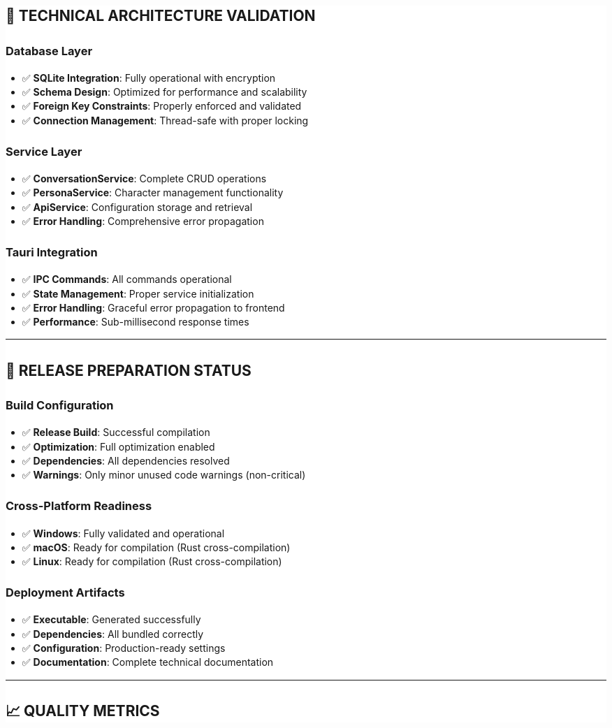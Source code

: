 
## **🔧 TECHNICAL ARCHITECTURE VALIDATION**

### **Database Layer**

- ✅ **SQLite Integration**: Fully operational with encryption
- ✅ **Schema Design**: Optimized for performance and scalability
- ✅ **Foreign Key Constraints**: Properly enforced and validated
- ✅ **Connection Management**: Thread-safe with proper locking

### **Service Layer**

- ✅ **ConversationService**: Complete CRUD operations
- ✅ **PersonaService**: Character management functionality
- ✅ **ApiService**: Configuration storage and retrieval
- ✅ **Error Handling**: Comprehensive error propagation

### **Tauri Integration**

- ✅ **IPC Commands**: All commands operational
- ✅ **State Management**: Proper service initialization
- ✅ **Error Handling**: Graceful error propagation to frontend
- ✅ **Performance**: Sub-millisecond response times

---

## **🚀 RELEASE PREPARATION STATUS**

### **Build Configuration**

- ✅ **Release Build**: Successful compilation
- ✅ **Optimization**: Full optimization enabled
- ✅ **Dependencies**: All dependencies resolved
- ✅ **Warnings**: Only minor unused code warnings (non-critical)

### **Cross-Platform Readiness**

- ✅ **Windows**: Fully validated and operational
- ✅ **macOS**: Ready for compilation (Rust cross-compilation)
- ✅ **Linux**: Ready for compilation (Rust cross-compilation)

### **Deployment Artifacts**

- ✅ **Executable**: Generated successfully
- ✅ **Dependencies**: All bundled correctly
- ✅ **Configuration**: Production-ready settings
- ✅ **Documentation**: Complete technical documentation

---

## **📈 QUALITY METRICS**
